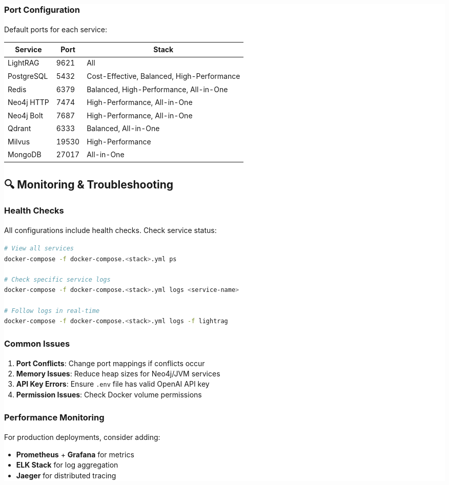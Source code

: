 ### Port Configuration

Default ports for each service:

| Service | Port | Stack |
|---------|------|-------|
| LightRAG | 9621 | All |
| PostgreSQL | 5432 | Cost-Effective, Balanced, High-Performance |
| Redis | 6379 | Balanced, High-Performance, All-in-One |
| Neo4j HTTP | 7474 | High-Performance, All-in-One |
| Neo4j Bolt | 7687 | High-Performance, All-in-One |
| Qdrant | 6333 | Balanced, All-in-One |
| Milvus | 19530 | High-Performance |
| MongoDB | 27017 | All-in-One |

## 🔍 Monitoring & Troubleshooting

### Health Checks

All configurations include health checks. Check service status:

```bash
# View all services
docker-compose -f docker-compose.<stack>.yml ps

# Check specific service logs
docker-compose -f docker-compose.<stack>.yml logs <service-name>

# Follow logs in real-time
docker-compose -f docker-compose.<stack>.yml logs -f lightrag
```

### Common Issues

1. **Port Conflicts**: Change port mappings if conflicts occur
2. **Memory Issues**: Reduce heap sizes for Neo4j/JVM services
3. **API Key Errors**: Ensure `.env` file has valid OpenAI API key
4. **Permission Issues**: Check Docker volume permissions

### Performance Monitoring

For production deployments, consider adding:

- **Prometheus** + **Grafana** for metrics
- **ELK Stack** for log aggregation
- **Jaeger** for distributed tracing

